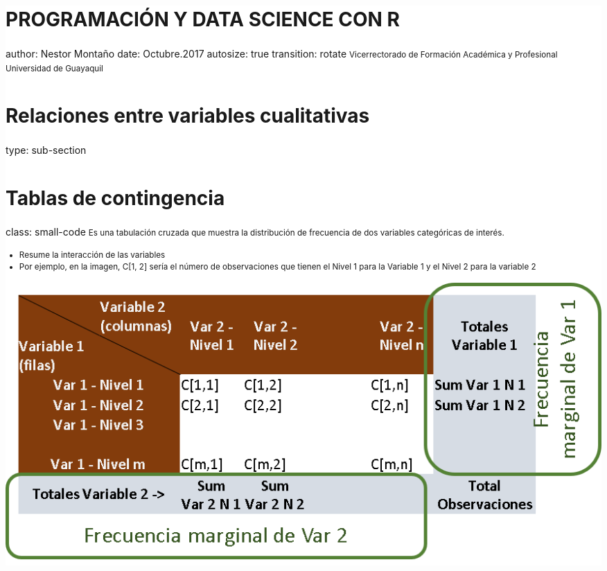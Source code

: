 <style>
.small-code pre code {
  font-size: 1em;
}
</style>



PROGRAMACIÓN Y DATA SCIENCE CON R
========================================================
author: Nestor Montaño
date: Octubre.2017
autosize: true
transition: rotate
<small> 
Vicerrectorado de Formación Académica y Profesional    
Universidad de Guayaquil
</small>






Relaciones entre variables cualitativas
========================================================
type: sub-section



Tablas de contingencia
========================================================
class: small-code
<small>Es una tabulación cruzada que muestra la distribución de frecuencia de dos variables categóricas de interés.
- Resume la interacción de las variables
- Por ejemplo, en la imagen, C[1, 2] sería el número de observaciones que tienen el Nivel 1 para la Variable 1 y el Nivel 2 para la variable 2
</small>


![Tablas de contingencia](Imagenes/TablaContingencia.png)
